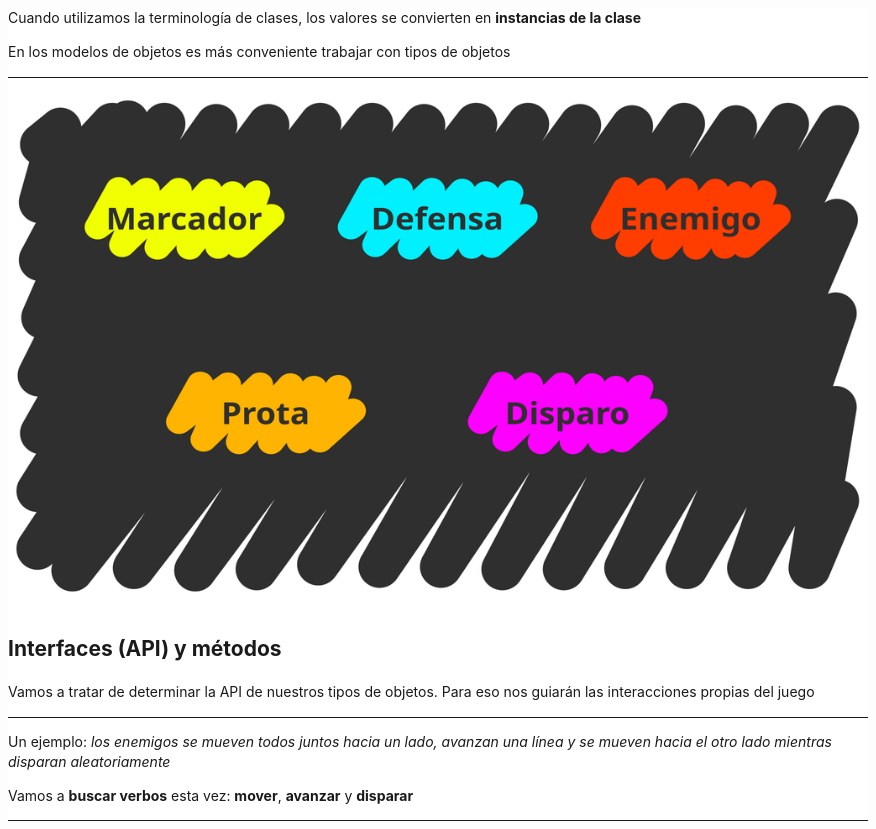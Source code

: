 
Cuando utilizamos la terminología de clases, los valores se convierten en **instancias de la clase**

En los modelos de objetos es más conveniente trabajar con tipos de objetos

---


![Diagrama de objetos con los cinco clases identificadas: marcador, defensa, enemigo, protagonista y disparo](space-invaders-object-diagram.svg)


## Interfaces (API) y métodos


Vamos a tratar de determinar la API de nuestros tipos de objetos. Para eso nos
guiarán las interacciones propias del juego



<iframe width="560" height="315" src="https://www.youtube-nocookie.com/embed/UZlEXl9xgR8" frameborder="0" allow="accelerometer; autoplay; encrypted-media; gyroscope; picture-in-picture" allowfullscreen></iframe>

---

Un ejemplo: _los enemigos se mueven todos juntos hacia un lado, avanzan una línea y se mueven hacia el otro lado mientras disparan aleatoriamente_

Vamos a **buscar verbos** esta vez: **mover**, **avanzar** y **disparar**

---